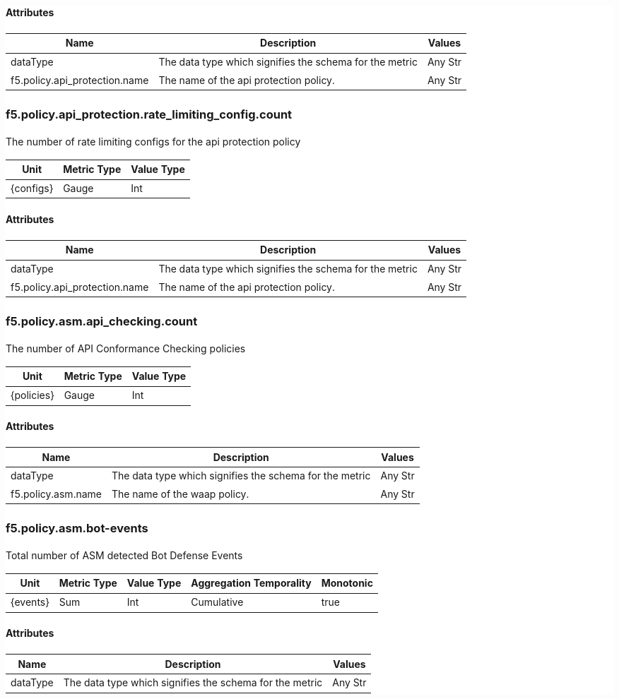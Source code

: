 #### Attributes

| Name | Description | Values |
| ---- | ----------- | ------ |
| dataType | The data type which signifies the schema for the metric | Any Str |
| f5.policy.api_protection.name | The name of the api protection policy. | Any Str |

### f5.policy.api_protection.rate_limiting_config.count

The number of rate limiting configs for the api protection policy

| Unit | Metric Type | Value Type |
| ---- | ----------- | ---------- |
| {configs} | Gauge | Int |

#### Attributes

| Name | Description | Values |
| ---- | ----------- | ------ |
| dataType | The data type which signifies the schema for the metric | Any Str |
| f5.policy.api_protection.name | The name of the api protection policy. | Any Str |

### f5.policy.asm.api_checking.count

The number of API Conformance Checking policies

| Unit | Metric Type | Value Type |
| ---- | ----------- | ---------- |
| {policies} | Gauge | Int |

#### Attributes

| Name | Description | Values |
| ---- | ----------- | ------ |
| dataType | The data type which signifies the schema for the metric | Any Str |
| f5.policy.asm.name | The name of the waap policy. | Any Str |

### f5.policy.asm.bot-events

Total number of ASM detected Bot Defense Events

| Unit | Metric Type | Value Type | Aggregation Temporality | Monotonic |
| ---- | ----------- | ---------- | ----------------------- | --------- |
| {events} | Sum | Int | Cumulative | true |

#### Attributes

| Name | Description | Values |
| ---- | ----------- | ------ |
| dataType | The data type which signifies the schema for the metric | Any Str |
